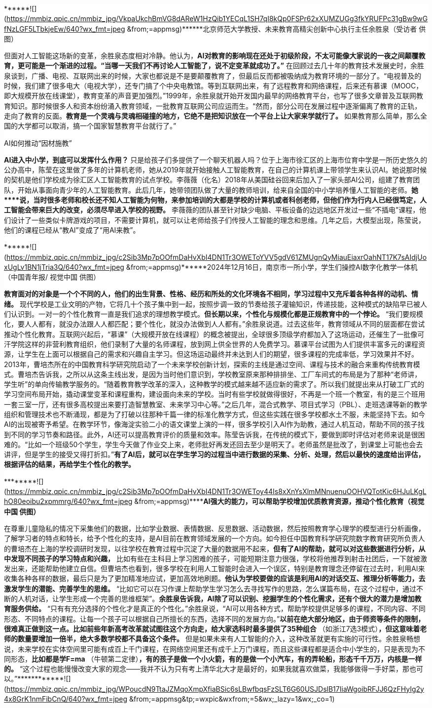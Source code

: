 ******![](https://mmbiz.qpic.cn/mmbiz_jpg/VkpaUkchBmVG8dAReW1HzQib1YECqL1SH7qI8kQp0FSPr62xXUMZUGg3fkYRUFPc31gBw9wGfNzLGF5LTbkjeEw/640?wx_fmt=jpeg
&from;=appmsg)******北京师范大学教授、未来教育高精尖创新中心执行主任余胜泉（受访者 供图）

但面对人工智能这场新的变革，余胜泉态度相对冷静。他认为，**AI对教育的影响现在还处于初级阶段，不太可能像大家说的一夜之间颠覆教育，更可能是一个渐进的过程。“当哪一天我们不再讨论人工智能了，说不定变革就成功了。”**
在回顾过去几十年的教育技术发展史时，余胜泉谈到，广播、电视、互联网出来的时候，大家也都说是不是要颠覆教育了，但最后反而都被吸纳成为教育环境的一部分了。“电视普及的时候，我们建了很多电大（电视大学），还专门搞了个中央电教馆。等到互联网出来，有了远程教育和网络课程，后来还有慕课（MOOC，即大规模开放在线课堂），教育变革的声音更加强烈。”1999年，余胜泉就开始开发国内最早的网络教育平台，也写了很多文章普及互联网教育知识。那时候很多人和资本纷纷涌入教育领域，一批教育互联网公司应运而生。“然而，部分公司在发展过程中逐渐偏离了教育的正轨，走向了教育的反面。**教育是一个灵魂与灵魂相碰撞的地方，它绝不是把知识放在一个平台上让大家来学就行了。**
如果教育那么简单，那么全国的大学都可以取消，搞一个国家智慧教育平台就行了。”

AI如何推动“因材施教”

**AI进入中小学，到底可以发挥什么作用？**
只是给孩子们多提供了一个聊天机器人吗？位于上海市徐汇区的上海市位育中学是一所历史悠久的公办高中，陈莹在这里做了多年的计算机老师，她从2019年就开始接触人工智能教育，在自己的计算机课上带领学生来认识AI。她说那时候的契机是他们学校成为徐汇区人工智能教育的试点学校。李薇薇（化名）2018年从美国硅谷回来后加入了一家头部AI公司，组建了教育团队，开始从事面向青少年的人工智能教育。此后几年，她带领团队做了大量的教师培训，给来自全国的中小学培养懂人工智能的老师。**她****说，当时很多老师和校长还不知人工智能为何物，来参加培训的大都是学校的计算机或者科创老师，但他们作为行内人已经很笃定，人工智能会带来巨大的改变，必须尽早进入学校的视野。**
李薇薇的团队甚至针对缺少电脑、平板设备的边远地区开发过一些“不插电”课程，他们设计了一些类似卡牌游戏的项目，不需要计算机，就可以让老师给孩子们传授人工智能的理念和思维。几年之后，大模型出现，陈莹说，他们的课程已经从“教AI”变成了“用AI来教”。

******![](https://mmbiz.qpic.cn/mmbiz_jpg/c2Sib3Mp7pOOfmDaHvXbI4DN1Tr3OWEToYVV5gdV61ZMUgnQyMiauEiaxrOahNT17K7sAIdjUoxUgLv1BN1jTria3Q/640?wx_fmt=jpeg
&from;=appmsg)******2024年12月16日，南京市一所小学，学生们操控AI数字化教学一体机（中国青年报/ 视觉中国 供图）

**教育面对的对象是一个个不同的人，他们的出生背景、性格、经历和所处的文化环境各不相同，学习过程中又充斥着各种各样的动机、情绪。**
现代学校是工业文明的产物，它将几十个孩子集中到一起，按照步调一致的节奏给孩子灌输知识，传递技能，这种模式的缺陷早已被人们认识到。一对一的个性化教育一直是我们追求的理想教学模式。**但长期以来，个性化与规模化都是正规教育中的一个悖论。**
“我们要规模化，要人人都有，就没办法跟人人都匹配；要个性化，就没办法做到人人都有。”余胜泉说道。过去这些年，教育领域从不同的层面都在尝试推动个性化教育。互联网兴起后，“慕课”（大规模开放在线课程）的概念被提出，全球很多顶级学府都加入了这场运动，还催生了一批像可汗学院这样的非营利教育组织，他们录制了大量的名师课程，放到网上供全世界的人免费学习。慕课平台试图为人们提供丰富多元的课程资源，让学生在上面可以根据自己的需求和兴趣自主学习。但这场运动最终并未达到人们的期望，很多课程的完成率低，学习效果并不好。2013年，曹培杰所在的中国教育科学研究院启动了一个未来学校创新计划，探索的主线是通过空间、课程与技术的融合来重构传统教育模式。曹培杰告诉我，之所以从这条主线出发，是因为当时他们意识到，学校教室原来那种排排坐、工厂车间式的布局是为了那种“老师讲，学生听”的单向传输教学服务的。“随着教育教学改革的深入，这种教学的模式越来越不适应新的需求了。所以我们就提出来从打破工厂式的学习空间布局开始，撬动课堂变革和课程重构，建设面向未来的学校。当时有些学校就做得很好，不再是一个班一个教室，有的是三个班用一套三室一厅，还有很多高校提出来要打造智慧教室、未来学习中心等。”之后几年，混合式教学、项目式学习（PBL）、走班选课等新的教学组织和管理技术也不断涌现，都是为了打破以往那种千篇一律的标准化教学方式，但这些实践在很多学校都水土不服，未能坚持下去。如今AI的出现被寄予希望。在教学环节，像海淀实验二小的语文课堂上演的一样，很多学校引入AI作为助教，通过人机互动，帮助不同的孩子找到不同的学习节奏和路径。此外，AI还可以提高教育评价的质量和效率。陈莹告诉我，在传统的模式下，要做到即时评估对老师来说是很困难的。“比如一个班级50个学生，学生今天做了作业交上来，老师批好再发还回去至少是明天了。老师虽然是批改了，到课堂上可能也会去讲评，但是学生的接受又得打折扣。”**有了AI后，就可以在学生学习的过程当中进行数据的采集、分析、处理，然后以最快的速度给出评估，根据评估的结果，再给学生个性化的教学。**

********![](https://mmbiz.qpic.cn/mmbiz_jpg/c2Sib3Mp7pOOfmDaHvXbI4DN1Tr3OWEToy44Is8xXnYsXlmMNnuenuOOHVQTotKic6HJuLKgLhO80eoibu2xpmmrg/640?wx_fmt=jpeg
&from;=appmsg)********AI强大的能力，可以帮助学校增加优质教育资源，推动个性化教育（视觉中国 供图）****

在尊重儿童隐私的情况下采集他们的数据，比如学业数据、表情数据、反思数据、活动数据，然后按照教育学心理学的模型进行分析画像，了解学习者的特点和特长，给予个性化的支持，是AI目前在教育领域发展的一个方向。如今担任中国教育科学研究院数字教育研究所负责人的曹培杰在上海的学校调研时发现，以往学校在教育过程中沉淀了大量的数据用不起来，**但有了AI的帮助，就可以对这些数据进行分析，从中发现不同孩子的学习特点和兴趣，**
比如有些在主科目上学习困难的孩子，可能短期注意力很强，学校将他推荐到射击社团后，一下就被激发出来，还能帮助他建立自信。但曹培杰也看到，很多学校在利用人工智能时会进入一个误区，特别是教育理念还停留在过去时，利用AI来收集各种各样的数据，最后只是为了更加精准地应试，更加高效地刷题。**他认为学校要做的应该是利用AI的对话交互、推理分析等能力，去激发学生的潜能、完善学生的思维。**
“比如它可以在习作课上帮助学生学习怎么去寻找写作的思路，怎么谋篇布局，在这个过程中，通过不断的人机对话，让学生形成一个完善的思维框架”。**余胜泉告诉我，AI除了可以识别、挖掘学生的个性化需求，还有个很大的潜力是增加教育服务供给。**
“只有有充分选择的个性化才是真正的个性化。”余胜泉说，“AI可以用各种方式，帮助学校提供足够多的课程，不同内容、不同形态、不同特点的课程。让每一个孩子可以根据自己所擅长的东西，选择不同的发展方向。”**以前在绝大部分地区，由于师资等条件的限制，很难真正做到这一点。比如前些年新高考改革就试图往这个方向走，给大家选科时最多提供了35种组合**
（如浙江7选3模式）**，但这意味着老师的数量要增加一倍半，绝大多数学校都不具备这个条件。**
但是如果未来有人工智能的介入，这种改革就更有实施的可行性。余胜泉畅想说，未来学校在实体空间里可能有成百上千门课程，在网络空间里还有成千上万门课程，而且这些课程都是适合中小学生的，只是表现为不同形态，**比如都是学F=ma**
（牛顿第二定律）**，有的孩子是做一个小火箭，有的是做一个小汽车，有的弄轮船，形态千千万万，内核是一样的。**
“这个过程也能慢慢改变大家的观念——我并不认为只有考上清华北大才是最好的，如果我就喜欢做菜，我能够做得一手好菜，那也可以。”************![](https://mmbiz.qpic.cn/mmbiz_jpg/WPoucdN9TtaJZMqoXmpXfiaBSic6sLBwfbqsFzSLT6G60USJDslB17IiaWgoibRFJJ6QzFHyIg2y4x8GrK1nmFibCnQ/640?wx_fmt=jpeg
&from;=appmsg&tp;=wxpic&wxfrom;=5&wx;_lazy=1&wx;_co=1)
